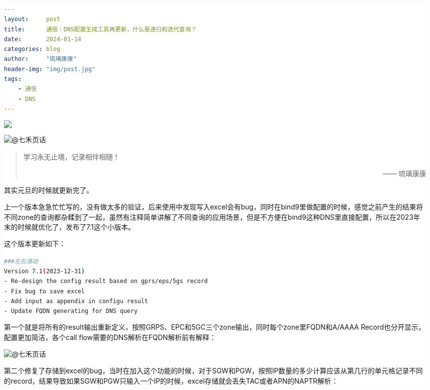 ```yaml
---
layout:     post
title:      通信｜DNS配置生成工具再更新，什么是递归和迭代查询？
date:       2024-01-14
categories: blog
author:     "琉璃康康"
header-img: "img/post.jpg"
tags:
    - 通信
    - DNS
---
```


<style>
img{
  display:block;
  margin:0
  auto;
}
</style>

<meta name="referrer" content="never">

![][0]

![@七禾页话][1]

> 学习永无止境，记录相伴相随！
> <p align="right">—— 琉璃康康</p>

其实元旦的时候就更新完了。

上一个版本急急忙忙写的，没有做太多的验证，后来使用中发现写入excel会有bug，同时在bind9里做配置的时候，感觉之前产生的结果将不同zone的查询都杂糅到了一起，虽然有注释简单讲解了不同查询的应用场景，但是不方便在bind9这种DNS里直接配置，所以在2023年末的时候就优化了，发布了7.1这个小版本。

这个版本更新如下：

```bash
###左右滑动
Version 7.1(2023-12-31)
- Re-design the config result based on gprs/eps/5gs record
- Fix bug to save excel
- Add input as appendix in configu result
- Update FQDN generating for DNS query
```

第一个就是将所有的result输出重新定义，按照GRPS、EPC和5GC三个zone输出，同时每个zone里FQDN和A/AAAA Record也分开显示，配置更加简洁，各个call flow需要的DNS解析在FQDN解析前有解释：

![@七禾页话][2]

第二个修复了存储到excel的bug，当时在加入这个功能的时候，对于SGW和PGW，按照IP数量的多少计算应该从第几行的单元格记录不同的record，结果导致如果SGW和PGW只输入一个IP的时候，excel存储就会丢失TAC或者APN的NAPTR解析：


[0]: http://mmbiz.qpic.cn/mmbiz_gif/QqiaFS6NT0eCHicr2j8v4oD4rClUscedr9r55alibqTP1e9kss3HO7voULLsEv4yicuFFy0IJJeLAzX88yzyU9VTgA/640?wx_fmt=gif
[1]: https://mmbiz.qpic.cn/mmbiz_jpg/QqiaFS6NT0eBBOONVxYfjFYIhwjC4Pz4DKcIW5icibaeAwWHGAPiaa7ApdLh8g8fbCNB0dyoPZqiaYJH3eaF4fA3eyQ/640?wx_fmt=jpeg&amp;from=appmsg
[2]: https://mmbiz.qpic.cn/mmbiz_png/QqiaFS6NT0eCcAXibdXarMLolBUeiaLgoRIbjyZIDc6y5s6TP1My9RMFpAKmSjxS0xd0hO0WQRRvp02OuvfaAM53A/640?wx_fmt=png&amp;from=appmsg
[3]: https://mmbiz.qpic.cn/mmbiz_png/QqiaFS6NT0eCcAXibdXarMLolBUeiaLgoRIwFgVO7al3W2JYC5Hdlzaj6Kot6giaJ2owg5icCciaIRZMYyx3nticpNWjQ/640?wx_fmt=png&amp;from=appmsg
[4]: https://mmbiz.qpic.cn/mmbiz_png/QqiaFS6NT0eCcAXibdXarMLolBUeiaLgoRIRWH3YXVichao8Yiaicv3d5cvVy5XHIybU0FiaEicFsaw1gOMm8dmHgjKwGQ/640?wx_fmt=png&amp;from=appmsg
[5]: https://mmbiz.qpic.cn/mmbiz_png/QqiaFS6NT0eCcAXibdXarMLolBUeiaLgoRIlB9txBIXgw5bsicicLRRqNADuLiaaypz4cQqXBt7wVYSfMwslOkCNhQUQ/640?wx_fmt=png&amp;from=appmsg
[6]: https://mmbiz.qpic.cn/mmbiz_png/QqiaFS6NT0eCcAXibdXarMLolBUeiaLgoRIyeDN68CglQTZib1PRxDEa6evBwqSechXbRBJOsNqKtXnQWAqTwpln1Q/640?wx_fmt=png&amp;from=appmsg
[7]: https://mmbiz.qpic.cn/mmbiz_png/QqiaFS6NT0eCcAXibdXarMLolBUeiaLgoRIu3o1zKCeqXHnYaA1bUUrUuNKjpIlbpGKH6vfmgzDE2uOUafZAH9icdw/640?wx_fmt=png&amp;from=appmsg
[8]: https://mmbiz.qpic.cn/mmbiz_png/QqiaFS6NT0eBx5A8pLy6Cdb7IpiadOYogSG8V7VkNZ3z1AJIS3deoxwl3aUTFzZenoic3ia8aYdwlTR9vPJqYveicag/640?wx_fmt=png&from=appmsg
[9]: https://mmbiz.qpic.cn/mmbiz_png/QqiaFS6NT0eCcAXibdXarMLolBUeiaLgoRID1tVhf4sOTv6YcklqDrrICbia1rbF5qdhBr4S5uW7JcQicZfwFX9CsCA/640?wx_fmt=png&amp;from=appmsg
[10]: https://mmbiz.qpic.cn/mmbiz_png/QqiaFS6NT0eCcAXibdXarMLolBUeiaLgoRIgEZCLLEZxtUyFSthlWBBlgIXI0XWn9pe0zU6JkcwibE1vGbF4GZshGw/640?wx_fmt=png&amp;from=appmsg